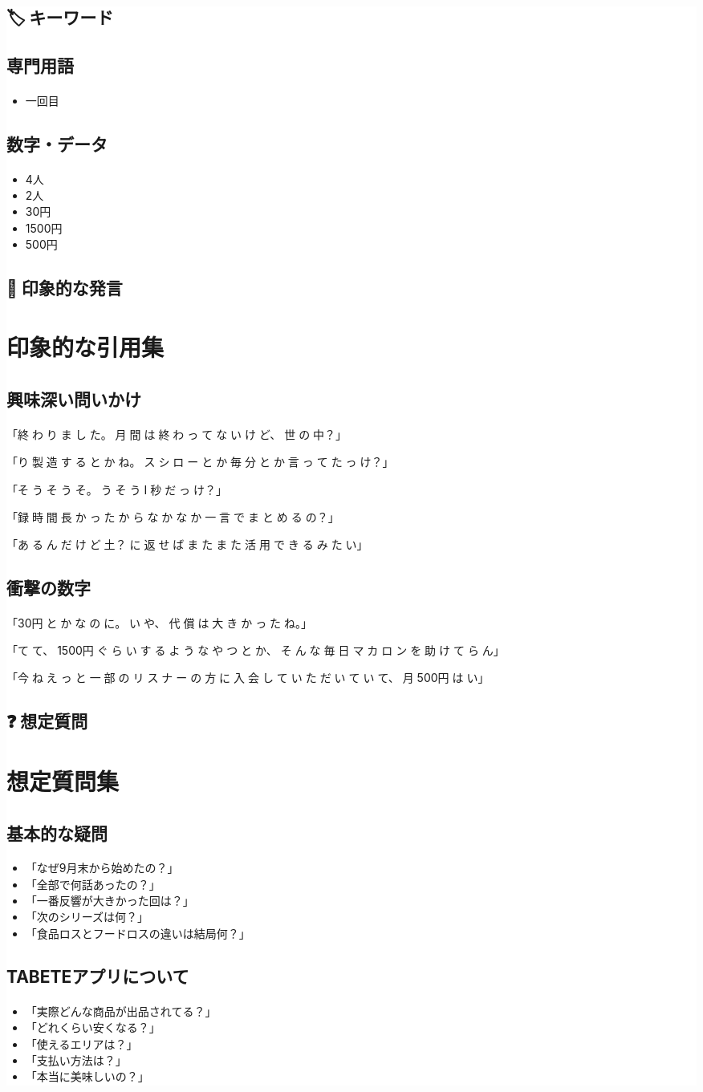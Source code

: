 ## 🏷️ キーワード
## 専門用語
- 一回目

## 数字・データ
- 4人
- 2人
- 30円
- 1500円
- 500円


## 💬 印象的な発言
# 印象的な引用集

## 興味深い問いかけ
「終 わ り ま し た。 月 間 は 終 わ っ て な い け ど、 世 の 中？」

「り 製 造 す る と か ね。 ス シ ロ ー と か 毎 分 と か 言 っ て た っ け？」

「そ う そ う そ。 う そ う I 秒 だ っ け？」

「録 時 間 長 か っ た か ら な か な か 一 言 で ま と め る の？」

「あ る ん だ け ど 土？ に 返 せ ば ま た ま た 活 用 で き る み た い」

## 衝撃の数字
「30円 と か な の に。 い や、 代 償 は 大 き か っ た ね。」

「て て、 1500円 ぐ ら い す る よ う な や つ と か、 そ ん な 毎 日 マ カ ロ ン を 助 け て ら ん」

「今 ね え っ と 一 部 の リ ス ナ ー の 方 に 入 会 し て い た だ い て い て、 月 500円 は い」


## ❓ 想定質問
# 想定質問集

## 基本的な疑問
- 「なぜ9月末から始めたの？」
- 「全部で何話あったの？」
- 「一番反響が大きかった回は？」
- 「次のシリーズは何？」
- 「食品ロスとフードロスの違いは結局何？」

## TABETEアプリについて
- 「実際どんな商品が出品されてる？」
- 「どれくらい安くなる？」
- 「使えるエリアは？」
- 「支払い方法は？」
- 「本当に美味しいの？」
